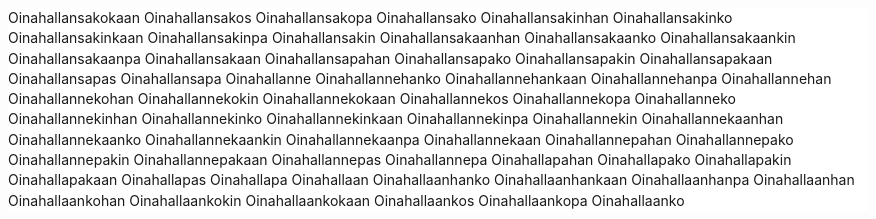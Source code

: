 Oinahallansakokaan
Oinahallansakos
Oinahallansakopa
Oinahallansako
Oinahallansakinhan
Oinahallansakinko
Oinahallansakinkaan
Oinahallansakinpa
Oinahallansakin
Oinahallansakaanhan
Oinahallansakaanko
Oinahallansakaankin
Oinahallansakaanpa
Oinahallansakaan
Oinahallansapahan
Oinahallansapako
Oinahallansapakin
Oinahallansapakaan
Oinahallansapas
Oinahallansapa
Oinahallanne
Oinahallannehanko
Oinahallannehankaan
Oinahallannehanpa
Oinahallannehan
Oinahallannekohan
Oinahallannekokin
Oinahallannekokaan
Oinahallannekos
Oinahallannekopa
Oinahallanneko
Oinahallannekinhan
Oinahallannekinko
Oinahallannekinkaan
Oinahallannekinpa
Oinahallannekin
Oinahallannekaanhan
Oinahallannekaanko
Oinahallannekaankin
Oinahallannekaanpa
Oinahallannekaan
Oinahallannepahan
Oinahallannepako
Oinahallannepakin
Oinahallannepakaan
Oinahallannepas
Oinahallannepa
Oinahallapahan
Oinahallapako
Oinahallapakin
Oinahallapakaan
Oinahallapas
Oinahallapa
Oinahallaan
Oinahallaanhanko
Oinahallaanhankaan
Oinahallaanhanpa
Oinahallaanhan
Oinahallaankohan
Oinahallaankokin
Oinahallaankokaan
Oinahallaankos
Oinahallaankopa
Oinahallaanko